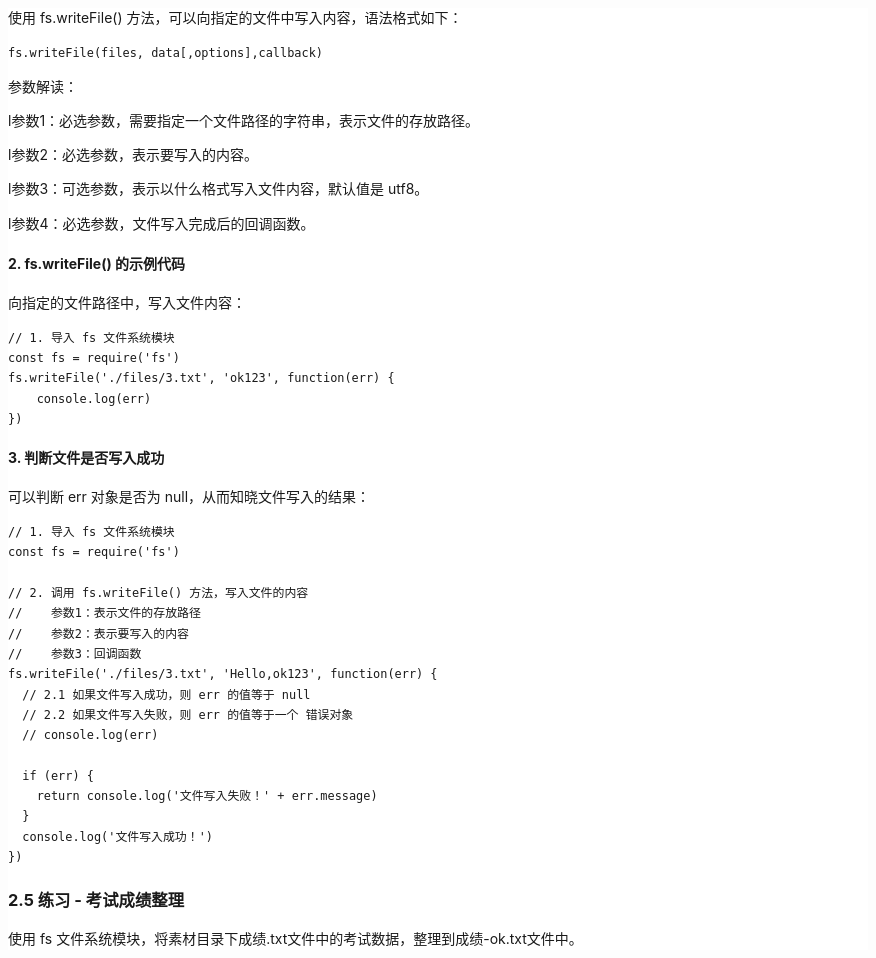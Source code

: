 使用 fs.writeFile() 方法，可以向指定的文件中写入内容，语法格式如下：

```
fs.writeFile(files, data[,options],callback)
```

参数解读：

l参数1：必选参数，需要指定一个文件路径的字符串，表示文件的存放路径。

l参数2：必选参数，表示要写入的内容。

l参数3：可选参数，表示以什么格式写入文件内容，默认值是 utf8。

l参数4：必选参数，文件写入完成后的回调函数。

#### 2. fs.writeFile() 的示例代码

向指定的文件路径中，写入文件内容：

```
// 1. 导入 fs 文件系统模块
const fs = require('fs')
fs.writeFile('./files/3.txt', 'ok123', function(err) {
	console.log(err)
})
```

#### 3. 判断文件是否写入成功

可以判断 err 对象是否为 null，从而知晓文件写入的结果：

```
// 1. 导入 fs 文件系统模块
const fs = require('fs')

// 2. 调用 fs.writeFile() 方法，写入文件的内容
//    参数1：表示文件的存放路径
//    参数2：表示要写入的内容
//    参数3：回调函数
fs.writeFile('./files/3.txt', 'Hello,ok123', function(err) {
  // 2.1 如果文件写入成功，则 err 的值等于 null
  // 2.2 如果文件写入失败，则 err 的值等于一个 错误对象
  // console.log(err)

  if (err) {
    return console.log('文件写入失败！' + err.message)
  }
  console.log('文件写入成功！')
})

```

### 2.5 练习 - 考试成绩整理

使用 fs 文件系统模块，将素材目录下成绩.txt文件中的考试数据，整理到成绩-ok.txt文件中。
